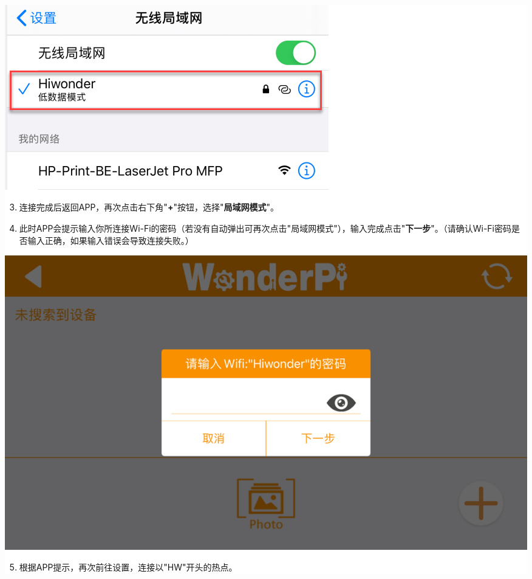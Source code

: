 <img src="../_static/media/2.quick_user_experience/2.1/image12.png" class="common_img" />

3.  连接完成后返回APP，再次点击右下角"**+**"按钮，选择"**局域网模式**"。

4.  此时APP会提示输入你所连接Wi-Fi的密码（若没有自动弹出可再次点击"局域网模式"），输入完成点击"**下一步**"。（请确认Wi-Fi密码是否输入正确，如果输入错误会导致连接失败。）

<img src="../_static/media/2.quick_user_experience/2.1/image13.png"  />

5.  根据APP提示，再次前往设置，连接以"HW"开头的热点。
